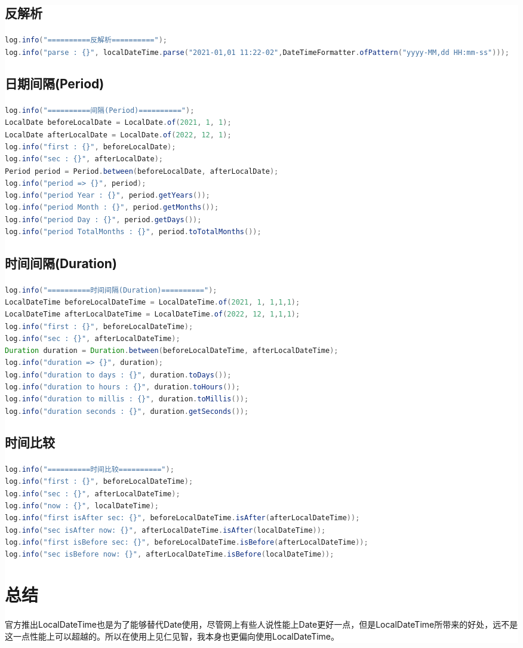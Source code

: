 ## 反解析

```java
log.info("==========反解析==========");
log.info("parse : {}", localDateTime.parse("2021-01,01 11:22-02",DateTimeFormatter.ofPattern("yyyy-MM,dd HH:mm-ss")));
```

## 日期间隔(Period)

```java
log.info("==========间隔(Period)==========");
LocalDate beforeLocalDate = LocalDate.of(2021, 1, 1);
LocalDate afterLocalDate = LocalDate.of(2022, 12, 1);
log.info("first : {}", beforeLocalDate);
log.info("sec : {}", afterLocalDate);
Period period = Period.between(beforeLocalDate, afterLocalDate);
log.info("period => {}", period);
log.info("period Year : {}", period.getYears());
log.info("period Month : {}", period.getMonths());
log.info("period Day : {}", period.getDays());
log.info("period TotalMonths : {}", period.toTotalMonths());
```

## 时间间隔(Duration)

```java
log.info("==========时间间隔(Duration)==========");
LocalDateTime beforeLocalDateTime = LocalDateTime.of(2021, 1, 1,1,1);
LocalDateTime afterLocalDateTime = LocalDateTime.of(2022, 12, 1,1,1);
log.info("first : {}", beforeLocalDateTime);
log.info("sec : {}", afterLocalDateTime);
Duration duration = Duration.between(beforeLocalDateTime, afterLocalDateTime);
log.info("duration => {}", duration);
log.info("duration to days : {}", duration.toDays());
log.info("duration to hours : {}", duration.toHours());
log.info("duration to millis : {}", duration.toMillis());
log.info("duration seconds : {}", duration.getSeconds());
```

## 时间比较

```java
log.info("==========时间比较==========");
log.info("first : {}", beforeLocalDateTime);
log.info("sec : {}", afterLocalDateTime);
log.info("now : {}", localDateTime);
log.info("first isAfter sec: {}", beforeLocalDateTime.isAfter(afterLocalDateTime));
log.info("sec isAfter now: {}", afterLocalDateTime.isAfter(localDateTime));
log.info("first isBefore sec: {}", beforeLocalDateTime.isBefore(afterLocalDateTime));
log.info("sec isBefore now: {}", afterLocalDateTime.isBefore(localDateTime));
```

# 总结

官方推出LocalDateTime也是为了能够替代Date使用，尽管网上有些人说性能上Date更好一点，但是LocalDateTime所带来的好处，远不是这一点性能上可以超越的。所以在使用上见仁见智，我本身也更偏向使用LocalDateTime。




